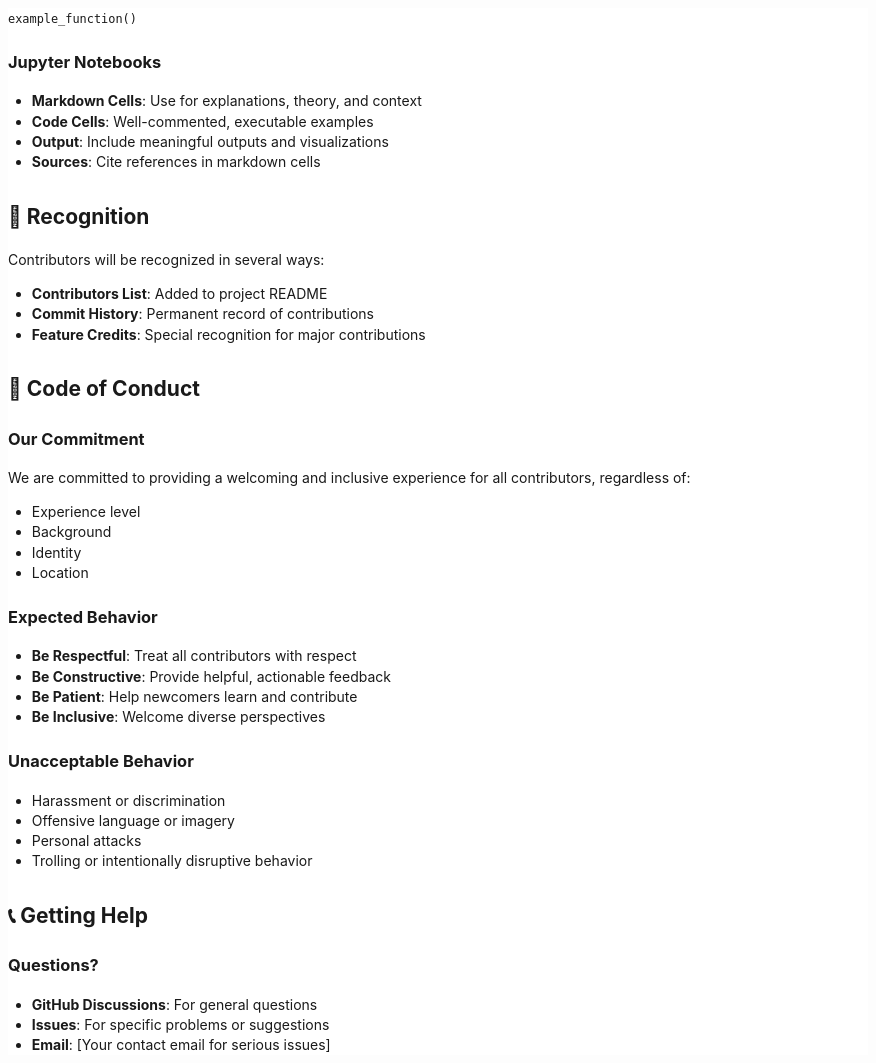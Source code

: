 ```python
example_function()
```

### Jupyter Notebooks

- **Markdown Cells**: Use for explanations, theory, and context
- **Code Cells**: Well-commented, executable examples
- **Output**: Include meaningful outputs and visualizations
- **Sources**: Cite references in markdown cells

## 🌟 Recognition

Contributors will be recognized in several ways:

- **Contributors List**: Added to project README
- **Commit History**: Permanent record of contributions
- **Feature Credits**: Special recognition for major contributions

## 🚨 Code of Conduct

### Our Commitment

We are committed to providing a welcoming and inclusive experience for all contributors, regardless of:
- Experience level
- Background
- Identity
- Location

### Expected Behavior

- **Be Respectful**: Treat all contributors with respect
- **Be Constructive**: Provide helpful, actionable feedback
- **Be Patient**: Help newcomers learn and contribute
- **Be Inclusive**: Welcome diverse perspectives

### Unacceptable Behavior

- Harassment or discrimination
- Offensive language or imagery
- Personal attacks
- Trolling or intentionally disruptive behavior

## 📞 Getting Help

### Questions?

- **GitHub Discussions**: For general questions
- **Issues**: For specific problems or suggestions
- **Email**: [Your contact email for serious issues]
